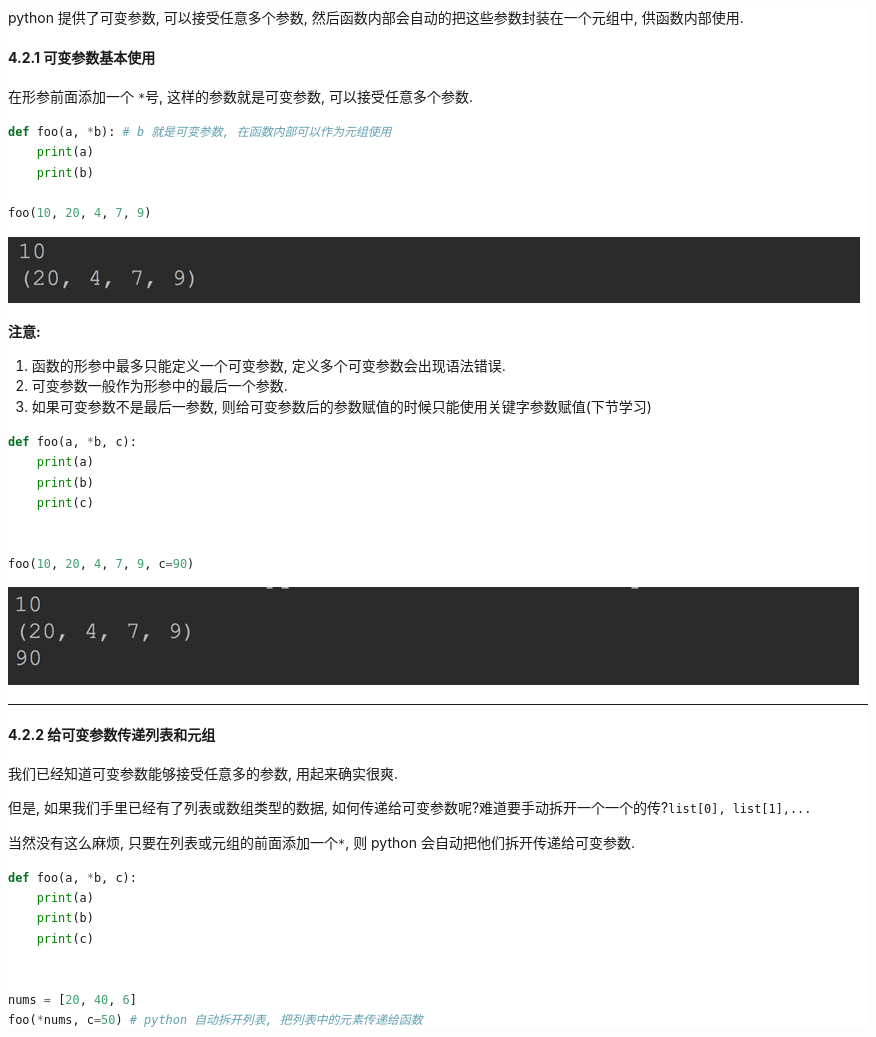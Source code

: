 python 提供了可变参数, 可以接受任意多个参数, 然后函数内部会自动的把这些参数封装在一个元组中, 供函数内部使用.

#### 4.2.1 可变参数基本使用

在形参前面添加一个 `*`号, 这样的参数就是可变参数, 可以接受任意多个参数.

```python
def foo(a, *b): # b 就是可变参数, 在函数内部可以作为元组使用
    print(a)
    print(b)
    
foo(10, 20, 4, 7, 9)
```

![](images/5-3-6.png)

**注意:**

1. 函数的形参中最多只能定义一个可变参数, 定义多个可变参数会出现语法错误.
2. 可变参数一般作为形参中的最后一个参数.
3. 如果可变参数不是最后一参数, 则给可变参数后的参数赋值的时候只能使用关键字参数赋值(下节学习)

```python
def foo(a, *b, c): 
    print(a)
    print(b)
    print(c)


foo(10, 20, 4, 7, 9, c=90)
```

![](images/5-3-7.png)

------

#### 4.2.2 给可变参数传递列表和元组

我们已经知道可变参数能够接受任意多的参数, 用起来确实很爽.

但是, 如果我们手里已经有了列表或数组类型的数据, 如何传递给可变参数呢?难道要手动拆开一个一个的传?`list[0], list[1],...`

当然没有这么麻烦, 只要在列表或元组的前面添加一个`*`, 则 python 会自动把他们拆开传递给可变参数.

```python
def foo(a, *b, c): 
    print(a)
    print(b)
    print(c)


nums = [20, 40, 6]
foo(*nums, c=50) # python 自动拆开列表, 把列表中的元素传递给函数
```
